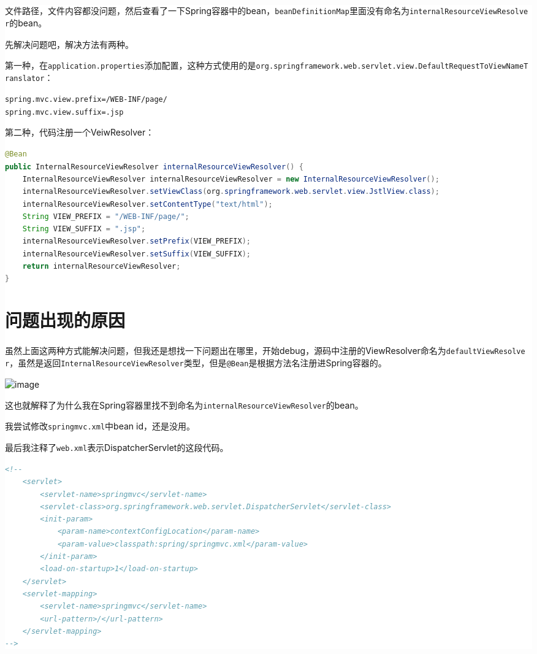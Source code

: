 文件路径，文件内容都没问题，然后查看了一下Spring容器中的bean，`beanDefinitionMap`里面没有命名为`internalResourceViewResolver`的bean。

先解决问题吧，解决方法有两种。

第一种，在`application.properties`添加配置，这种方式使用的是`org.springframework.web.servlet.view.DefaultRequestToViewNameTranslator`：

```properties
spring.mvc.view.prefix=/WEB-INF/page/
spring.mvc.view.suffix=.jsp
```

第二种，代码注册一个VeiwResolver：

```java
@Bean
public InternalResourceViewResolver internalResourceViewResolver() {
    InternalResourceViewResolver internalResourceViewResolver = new InternalResourceViewResolver();
    internalResourceViewResolver.setViewClass(org.springframework.web.servlet.view.JstlView.class);
    internalResourceViewResolver.setContentType("text/html");
    String VIEW_PREFIX = "/WEB-INF/page/";
    String VIEW_SUFFIX = ".jsp";
    internalResourceViewResolver.setPrefix(VIEW_PREFIX);
    internalResourceViewResolver.setSuffix(VIEW_SUFFIX);
    return internalResourceViewResolver;
}
```

# 问题出现的原因

虽然上面这两种方式能解决问题，但我还是想找一下问题出在哪里，开始debug，源码中注册的ViewResolver命名为`defaultViewResolver`，虽然是返回`InternalResourceViewResolver`类型，但是`@Bean`是根据方法名注册进Spring容器的。

![image](https://img-blog.csdnimg.cn/20200529212202919.png?x-oss-process=image/watermark,type_ZmFuZ3poZW5naGVpdGk,shadow_10,text_aHR0cHM6Ly9ibG9nLmNzZG4ubmV0L1Nock11cw==,size_16,color_FFFFFF,t_70)

这也就解释了为什么我在Spring容器里找不到命名为`internalResourceViewResolver`的bean。

我尝试修改`springmvc.xml`中bean id，还是没用。

最后我注释了`web.xml`表示DispatcherServlet的这段代码。

```xml
<!--
	<servlet>
		<servlet-name>springmvc</servlet-name>
		<servlet-class>org.springframework.web.servlet.DispatcherServlet</servlet-class>
		<init-param>
			<param-name>contextConfigLocation</param-name>
			<param-value>classpath:spring/springmvc.xml</param-value>
		</init-param>
		<load-on-startup>1</load-on-startup>
	</servlet>
	<servlet-mapping>
		<servlet-name>springmvc</servlet-name>
		<url-pattern>/</url-pattern>
	</servlet-mapping>
-->
```
